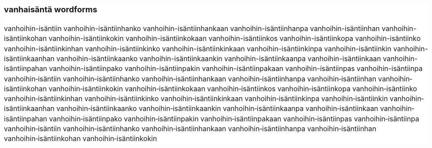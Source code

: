 
### vanhaisäntä wordforms

vanhoihin-isäntiin
vanhoihin-isäntiinhanko
vanhoihin-isäntiinhankaan
vanhoihin-isäntiinhanpa
vanhoihin-isäntiinhan
vanhoihin-isäntiinkohan
vanhoihin-isäntiinkokin
vanhoihin-isäntiinkokaan
vanhoihin-isäntiinkos
vanhoihin-isäntiinkopa
vanhoihin-isäntiinko
vanhoihin-isäntiinkinhan
vanhoihin-isäntiinkinko
vanhoihin-isäntiinkinkaan
vanhoihin-isäntiinkinpa
vanhoihin-isäntiinkin
vanhoihin-isäntiinkaanhan
vanhoihin-isäntiinkaanko
vanhoihin-isäntiinkaankin
vanhoihin-isäntiinkaanpa
vanhoihin-isäntiinkaan
vanhoihin-isäntiinpahan
vanhoihin-isäntiinpako
vanhoihin-isäntiinpakin
vanhoihin-isäntiinpakaan
vanhoihin-isäntiinpas
vanhoihin-isäntiinpa
vanhoihin‐isäntiin
vanhoihin‐isäntiinhanko
vanhoihin‐isäntiinhankaan
vanhoihin‐isäntiinhanpa
vanhoihin‐isäntiinhan
vanhoihin‐isäntiinkohan
vanhoihin‐isäntiinkokin
vanhoihin‐isäntiinkokaan
vanhoihin‐isäntiinkos
vanhoihin‐isäntiinkopa
vanhoihin‐isäntiinko
vanhoihin‐isäntiinkinhan
vanhoihin‐isäntiinkinko
vanhoihin‐isäntiinkinkaan
vanhoihin‐isäntiinkinpa
vanhoihin‐isäntiinkin
vanhoihin‐isäntiinkaanhan
vanhoihin‐isäntiinkaanko
vanhoihin‐isäntiinkaankin
vanhoihin‐isäntiinkaanpa
vanhoihin‐isäntiinkaan
vanhoihin‐isäntiinpahan
vanhoihin‐isäntiinpako
vanhoihin‐isäntiinpakin
vanhoihin‐isäntiinpakaan
vanhoihin‐isäntiinpas
vanhoihin‐isäntiinpa
vanhoihin‑isäntiin
vanhoihin‑isäntiinhanko
vanhoihin‑isäntiinhankaan
vanhoihin‑isäntiinhanpa
vanhoihin‑isäntiinhan
vanhoihin‑isäntiinkohan
vanhoihin‑isäntiinkokin